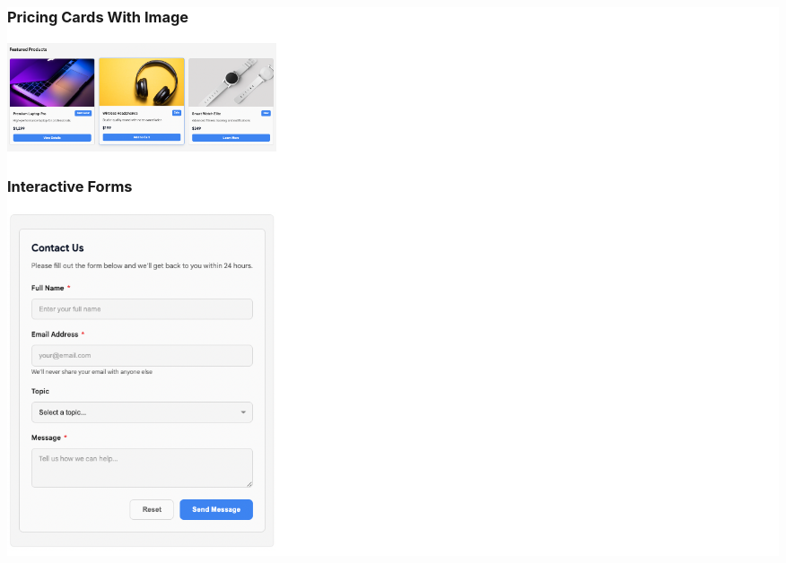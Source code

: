 ### Pricing Cards With Image
<img src="assets/pricing-card-image.png" alt="Pricing Cards Widget" width="300"/>

### Interactive Forms
<img src="assets/form-widget.png" alt="Form Widget" width="300"/>
